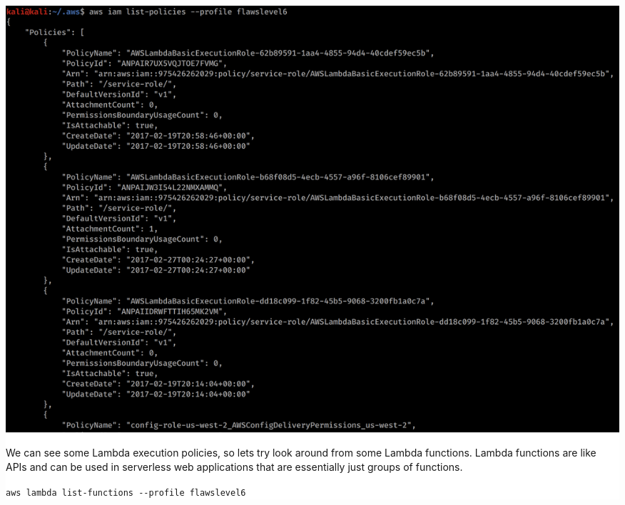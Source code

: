 <p align="center"><a href="/images/flaws1-26.png"><img src="/images/flaws1-26.png"></a></p>

We can see some Lambda execution policies, so lets try look around from some Lambda functions. Lambda functions are like APIs and can be used in serverless web applications that are essentially just groups of functions. 

`aws lambda list-functions --profile flawslevel6`

